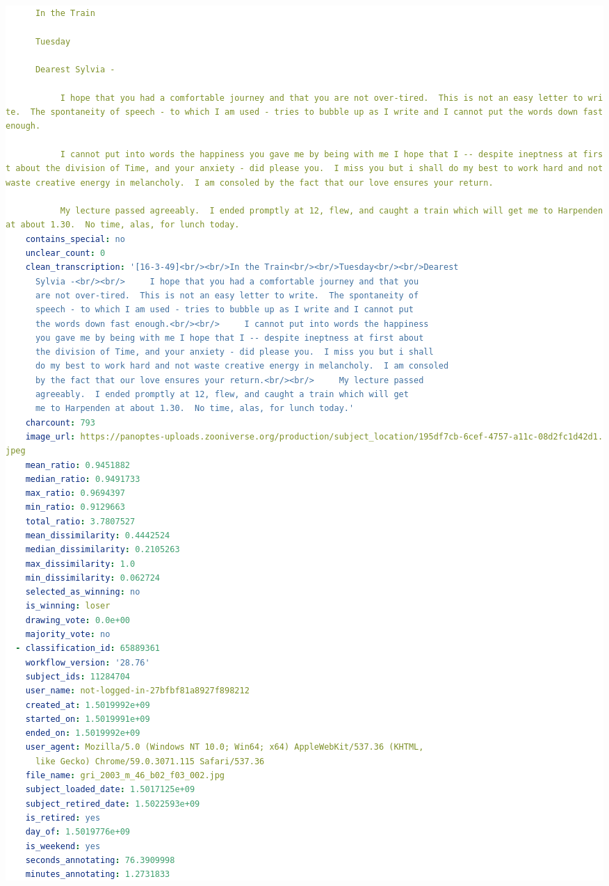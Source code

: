 ```yaml
      In the Train

      Tuesday

      Dearest Sylvia -

           I hope that you had a comfortable journey and that you are not over-tired.  This is not an easy letter to write.  The spontaneity of speech - to which I am used - tries to bubble up as I write and I cannot put the words down fast enough.

           I cannot put into words the happiness you gave me by being with me I hope that I -- despite ineptness at first about the division of Time, and your anxiety - did please you.  I miss you but i shall do my best to work hard and not waste creative energy in melancholy.  I am consoled by the fact that our love ensures your return.

           My lecture passed agreeably.  I ended promptly at 12, flew, and caught a train which will get me to Harpenden at about 1.30.  No time, alas, for lunch today.
    contains_special: no
    unclear_count: 0
    clean_transcription: '[16-3-49]<br/><br/>In the Train<br/><br/>Tuesday<br/><br/>Dearest
      Sylvia -<br/><br/>     I hope that you had a comfortable journey and that you
      are not over-tired.  This is not an easy letter to write.  The spontaneity of
      speech - to which I am used - tries to bubble up as I write and I cannot put
      the words down fast enough.<br/><br/>     I cannot put into words the happiness
      you gave me by being with me I hope that I -- despite ineptness at first about
      the division of Time, and your anxiety - did please you.  I miss you but i shall
      do my best to work hard and not waste creative energy in melancholy.  I am consoled
      by the fact that our love ensures your return.<br/><br/>     My lecture passed
      agreeably.  I ended promptly at 12, flew, and caught a train which will get
      me to Harpenden at about 1.30.  No time, alas, for lunch today.'
    charcount: 793
    image_url: https://panoptes-uploads.zooniverse.org/production/subject_location/195df7cb-6cef-4757-a11c-08d2fc1d42d1.jpeg
    mean_ratio: 0.9451882
    median_ratio: 0.9491733
    max_ratio: 0.9694397
    min_ratio: 0.9129663
    total_ratio: 3.7807527
    mean_dissimilarity: 0.4442524
    median_dissimilarity: 0.2105263
    max_dissimilarity: 1.0
    min_dissimilarity: 0.062724
    selected_as_winning: no
    is_winning: loser
    drawing_vote: 0.0e+00
    majority_vote: no
  - classification_id: 65889361
    workflow_version: '28.76'
    subject_ids: 11284704
    user_name: not-logged-in-27bfbf81a8927f898212
    created_at: 1.5019992e+09
    started_on: 1.5019991e+09
    ended_on: 1.5019992e+09
    user_agent: Mozilla/5.0 (Windows NT 10.0; Win64; x64) AppleWebKit/537.36 (KHTML,
      like Gecko) Chrome/59.0.3071.115 Safari/537.36
    file_name: gri_2003_m_46_b02_f03_002.jpg
    subject_loaded_date: 1.5017125e+09
    subject_retired_date: 1.5022593e+09
    is_retired: yes
    day_of: 1.5019776e+09
    is_weekend: yes
    seconds_annotating: 76.3909998
    minutes_annotating: 1.2731833
```
